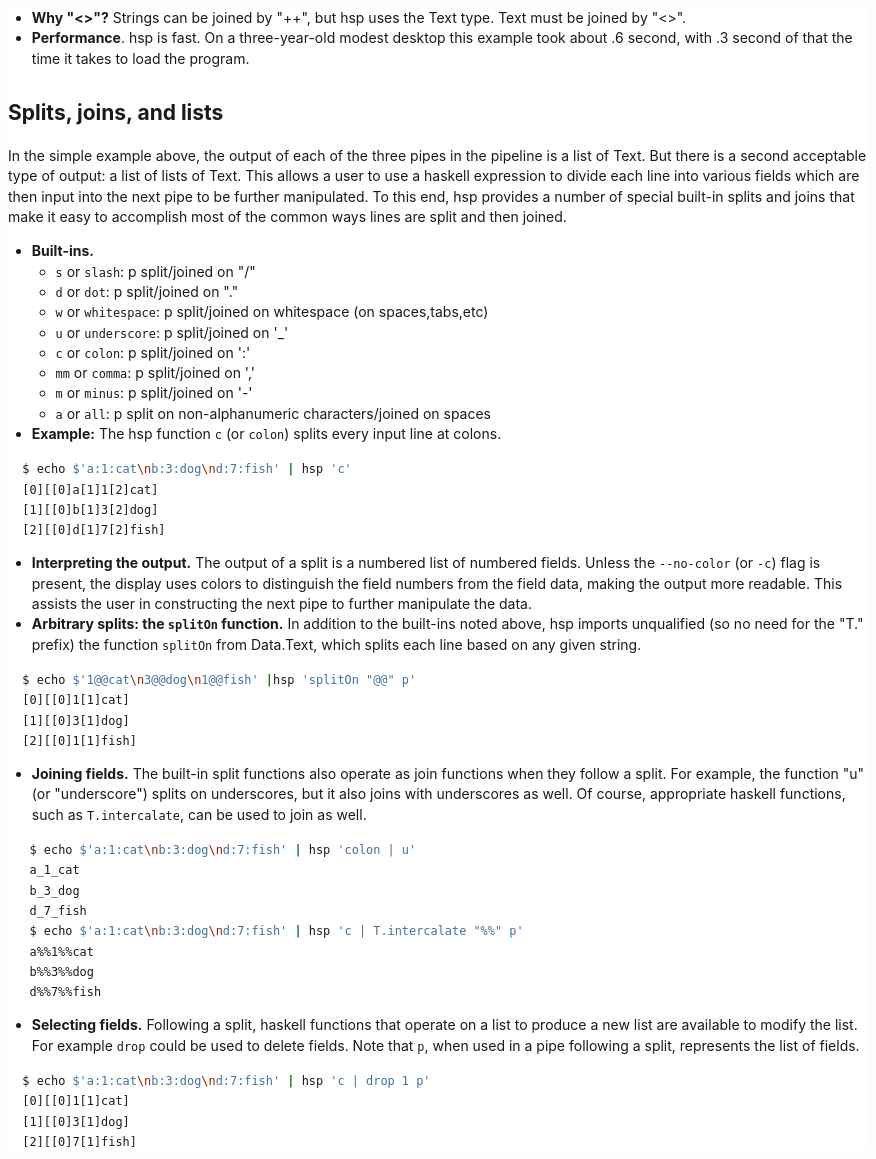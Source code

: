   * **Why "<>"?**  Strings can be joined by "++", but hsp uses the Text type.  Text must be joined by "<>".
  * **Performance**.  hsp is fast.  On a three-year-old modest desktop this example took about .6 second, with .3 second of that the time it takes to load the program.
## Splits, joins, and lists
In the simple example above, the output of each of the three pipes in the pipeline is a list of Text.  But there is a second acceptable type of output: a list of lists of Text.  This allows a user to use a haskell expression to divide each line into various fields which are then input into the next pipe to be further manipulated.  To this end, hsp provides a number of special built-in splits and joins that make it easy to accomplish most of the common ways lines are split and then joined.
  * **Built-ins.**
    + `s` or `slash`: p split/joined on "/"        
    + `d`  or `dot`: p split/joined on "."        
    + `w`  or `whitespace`: p split/joined on whitespace (on spaces,tabs,etc)
    + `u`  or `underscore`: p split/joined on '_'       
    + `c`  or `colon`: p split/joined on ':'       
    + `mm` or `comma`: p split/joined on ','        
    + `m`  or `minus`: p split/joined on '-'        
    + `a`  or `all`: p split on non-alphanumeric characters/joined on spaces
  * **Example:** The hsp function `c` (or `colon`) splits every input line at colons.
```bash
  $ echo $'a:1:cat\nb:3:dog\nd:7:fish' | hsp 'c'
  [0][[0]a[1]1[2]cat]
  [1][[0]b[1]3[2]dog]
  [2][[0]d[1]7[2]fish]
```
  * **Interpreting the output.** The output of a split is a numbered list of numbered fields.  Unless the `--no-color` (or `-c`) flag is present, the display uses colors to distinguish the field numbers from the field data, making the output more readable.  This assists the user in constructing the next pipe to further manipulate the data.
  * **Arbitrary splits: the `splitOn` function.** In addition to the built-ins noted above, hsp imports unqualified (so no need for the "T." prefix) the function `splitOn` from Data.Text, which splits each line based on any given string.
```bash
  $ echo $'1@@cat\n3@@dog\n1@@fish' |hsp 'splitOn "@@" p'
  [0][[0]1[1]cat]
  [1][[0]3[1]dog]
  [2][[0]1[1]fish]
```
  * **Joining fields.** The built-in split functions also operate as join functions when they follow a split.  For example, the function "u" (or "underscore") splits on underscores, but it also joins with underscores as well.  Of course, appropriate haskell functions, such as `T.intercalate`, can be used to join as well.
 ```bash
    $ echo $'a:1:cat\nb:3:dog\nd:7:fish' | hsp 'colon | u'
    a_1_cat
    b_3_dog
    d_7_fish
    $ echo $'a:1:cat\nb:3:dog\nd:7:fish' | hsp 'c | T.intercalate "%%" p'
    a%%1%%cat
    b%%3%%dog
    d%%7%%fish
 ```
  * **Selecting fields.**  Following a split, haskell functions that operate on a list to produce a new list are available to modify the list. For example `drop` could be used to delete fields.  Note that `p`, when used in a pipe following a split, represents the list of fields.  
```bash
  $ echo $'a:1:cat\nb:3:dog\nd:7:fish' | hsp 'c | drop 1 p'
  [0][[0]1[1]cat]
  [1][[0]3[1]dog]
  [2][[0]7[1]fish]
```